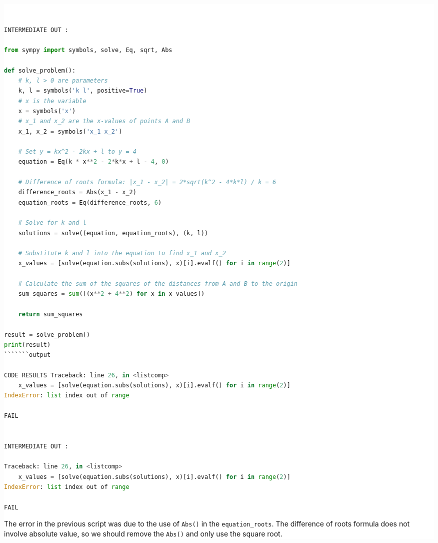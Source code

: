 ```python


INTERMEDIATE OUT :

from sympy import symbols, solve, Eq, sqrt, Abs

def solve_problem():
    # k, l > 0 are parameters
    k, l = symbols('k l', positive=True)
    # x is the variable
    x = symbols('x')
    # x_1 and x_2 are the x-values of points A and B
    x_1, x_2 = symbols('x_1 x_2')

    # Set y = kx^2 - 2kx + l to y = 4
    equation = Eq(k * x**2 - 2*k*x + l - 4, 0)

    # Difference of roots formula: |x_1 - x_2| = 2*sqrt(k^2 - 4*k*l) / k = 6
    difference_roots = Abs(x_1 - x_2)
    equation_roots = Eq(difference_roots, 6)

    # Solve for k and l
    solutions = solve((equation, equation_roots), (k, l))

    # Substitute k and l into the equation to find x_1 and x_2
    x_values = [solve(equation.subs(solutions), x)[i].evalf() for i in range(2)]

    # Calculate the sum of the squares of the distances from A and B to the origin
    sum_squares = sum([(x**2 + 4**2) for x in x_values])

    return sum_squares

result = solve_problem()
print(result)
```````output

CODE RESULTS Traceback: line 26, in <listcomp>
    x_values = [solve(equation.subs(solutions), x)[i].evalf() for i in range(2)]
IndexError: list index out of range

FAIL


INTERMEDIATE OUT :

Traceback: line 26, in <listcomp>
    x_values = [solve(equation.subs(solutions), x)[i].evalf() for i in range(2)]
IndexError: list index out of range

FAIL

```
The error in the previous script was due to the use of `Abs()` in the `equation_roots`. The difference of roots formula does not involve absolute value, so we should remove the `Abs()` and only use the square root.
